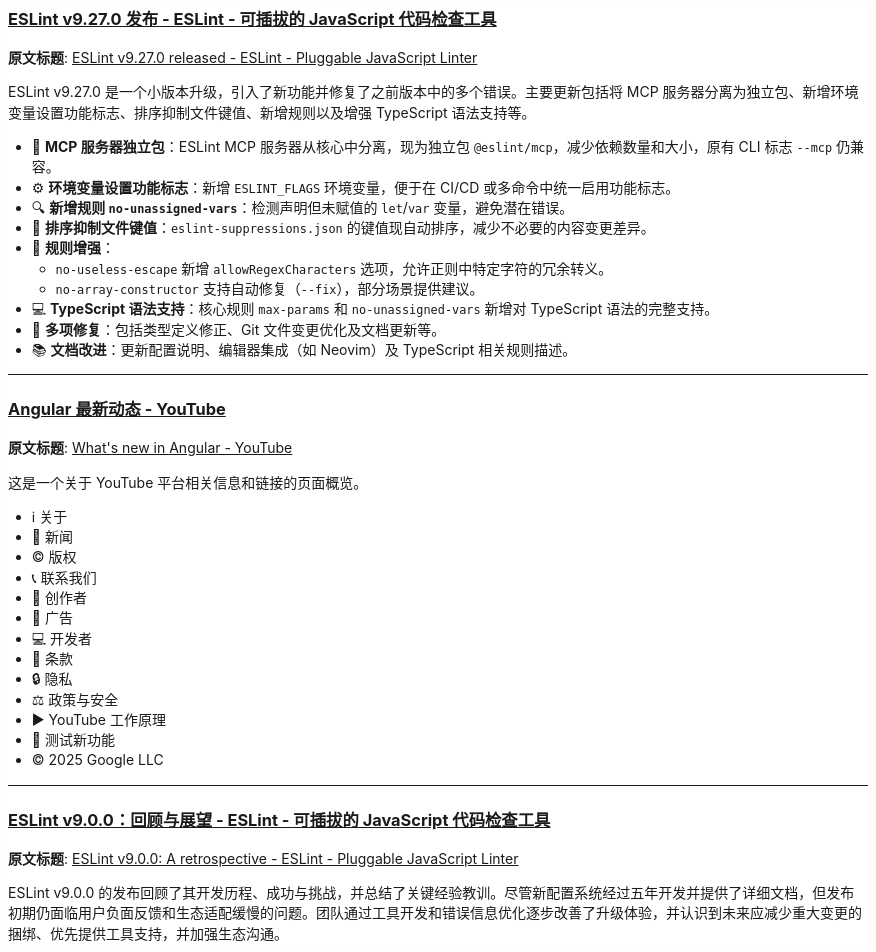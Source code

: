 ### [ESLint v9.27.0 发布 - ESLint - 可插拔的 JavaScript 代码检查工具](https://eslint.org/blog/2025/05/eslint-v9.27.0-released/)

**原文标题**: [ESLint v9.27.0 released - ESLint - Pluggable JavaScript Linter](https://eslint.org/blog/2025/05/eslint-v9.27.0-released/)

ESLint v9.27.0 是一个小版本升级，引入了新功能并修复了之前版本中的多个错误。主要更新包括将 MCP 服务器分离为独立包、新增环境变量设置功能标志、排序抑制文件键值、新增规则以及增强 TypeScript 语法支持等。

- 🚀 **MCP 服务器独立包**：ESLint MCP 服务器从核心中分离，现为独立包 `@eslint/mcp`，减少依赖数量和大小，原有 CLI 标志 `--mcp` 仍兼容。  
- ⚙️ **环境变量设置功能标志**：新增 `ESLINT_FLAGS` 环境变量，便于在 CI/CD 或多命令中统一启用功能标志。  
- 🔍 **新增规则 `no-unassigned-vars`**：检测声明但未赋值的 `let`/`var` 变量，避免潜在错误。  
- 📜 **排序抑制文件键值**：`eslint-suppressions.json` 的键值现自动排序，减少不必要的内容变更差异。  
- 🔧 **规则增强**：  
  - `no-useless-escape` 新增 `allowRegexCharacters` 选项，允许正则中特定字符的冗余转义。  
  - `no-array-constructor` 支持自动修复（`--fix`），部分场景提供建议。  
- 💻 **TypeScript 语法支持**：核心规则 `max-params` 和 `no-unassigned-vars` 新增对 TypeScript 语法的完整支持。  
- 🐞 **多项修复**：包括类型定义修正、Git 文件变更优化及文档更新等。  
- 📚 **文档改进**：更新配置说明、编辑器集成（如 Neovim）及 TypeScript 相关规则描述。

---

### [Angular 最新动态 - YouTube](https://www.youtube.com/watch?v=eIeJmYdYMQo)

**原文标题**: [What's new in Angular - YouTube](https://www.youtube.com/watch?v=eIeJmYdYMQo)

这是一个关于 YouTube 平台相关信息和链接的页面概览。

- ℹ️ 关于  
- 📰 新闻  
- ©️ 版权  
- 📞 联系我们  
- 🎨 创作者  
- 📢 广告  
- 💻 开发者  
- 📜 条款  
- 🔒 隐私  
- ⚖️ 政策与安全  
- ▶️ YouTube 工作原理  
- 🧪 测试新功能  
- ©️ 2025 Google LLC

---

### [ESLint v9.0.0：回顾与展望 - ESLint - 可插拔的 JavaScript 代码检查工具](https://eslint.org/blog/2025/05/eslint-v9.0.0-retrospective/)

**原文标题**: [ESLint v9.0.0: A retrospective - ESLint - Pluggable JavaScript Linter](https://eslint.org/blog/2025/05/eslint-v9.0.0-retrospective/)

ESLint v9.0.0 的发布回顾了其开发历程、成功与挑战，并总结了关键经验教训。尽管新配置系统经过五年开发并提供了详细文档，但发布初期仍面临用户负面反馈和生态适配缓慢的问题。团队通过工具开发和错误信息优化逐步改善了升级体验，并认识到未来应减少重大变更的捆绑、优先提供工具支持，并加强生态沟通。
